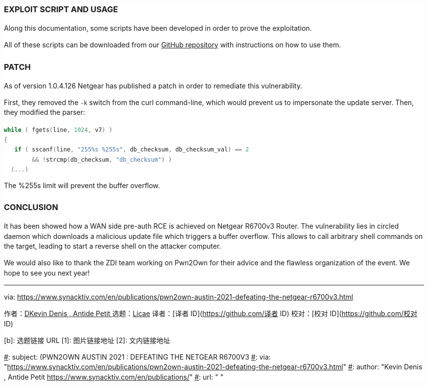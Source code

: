 ### EXPLOIT SCRIPT AND USAGE
Along this documentation, some scripts have been developed in order to prove the exploitation.

All of these scripts can be downloaded from our [GitHub repository](https://github.com/synacktiv/Netgear_Pwn2Own2021) with instructions on how to use them.

### PATCH
As of version 1.0.4.126 Netgear has published a patch in order to remediate this vulnerability.

First, they removed the `-k` switch from the curl command-line, which would prevent us to impersonate the update server. Then, they modified the parser:
```c
while ( fgets(line, 1024, v7) )
{
   if ( sscanf(line, "255%s %255s", db_checksum, db_checksum_val) == 2
        && !strcmp(db_checksum, "db_checksum") )
  (...)
```
The %255s limit will prevent the buffer overflow.

### CONCLUSION
It has been showed how a WAN side pre-auth RCE is achieved on Netgear R6700v3 Router. The vulnerability lies in circled daemon which downloads a malicious update file which triggers a buffer overflow. This allows to call arbitrary shell commands on the target, leading to start a reverse shell on the attacker computer.

We would also like to thank the ZDI team working on Pwn2Own for their advice and the flawless organization of the event. We hope to see you next year!

--------------------------------------------------------------------------------

via: https://www.synacktiv.com/en/publications/pwn2own-austin-2021-defeating-the-netgear-r6700v3.html

作者：[DKevin Denis , Antide Petit ](https://www.synacktiv.com/en/publications/pwn2own-austin-2021-defeating-the-netgear-r6700v3.html#)
选题：[Licae][a]
译者：[译者 ID](https://github.com/译者 ID)
校对：[校对 ID](https://github.com/校对 ID)

[a]: https://github.com/Licae
[b]: 选题链接 URL
[1]: 图片链接地址
[2]: 文内链接地址

[#]: collector: "选题人 Licae"
[#]: translator: " b1lack"
[#]: reviewer: " "
[#]: publisher: " "
[#]: subject: (PWN2OWN AUSTIN 2021 : DEFEATING THE NETGEAR R6700V3
[#]: via: "https://www.synacktiv.com/en/publications/pwn2own-austin-2021-defeating-the-netgear-r6700v3.html"
[#]: author: "Kevin Denis , Antide Petit https://www.synacktiv.com/en/publications/"
[#]: url: " "